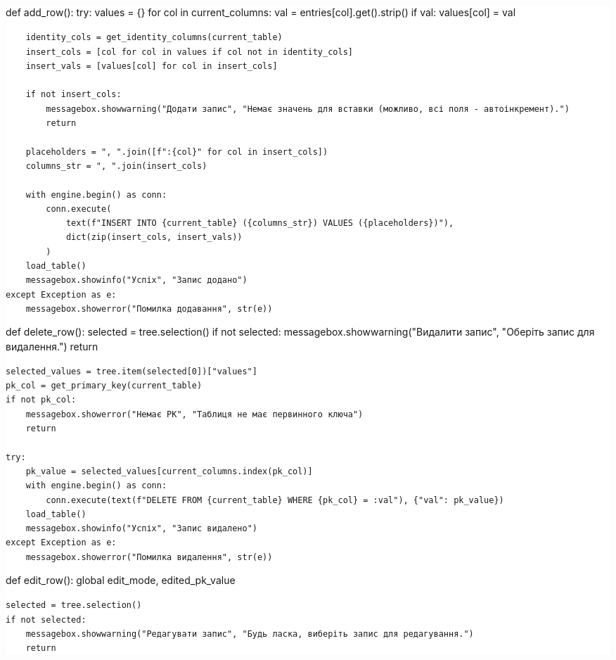 def add_row():
    try:
        values = {}
        for col in current_columns:
            val = entries[col].get().strip()
            if val:
                values[col] = val

        identity_cols = get_identity_columns(current_table)
        insert_cols = [col for col in values if col not in identity_cols]
        insert_vals = [values[col] for col in insert_cols]

        if not insert_cols:
            messagebox.showwarning("Додати запис", "Немає значень для вставки (можливо, всі поля - автоінкремент).")
            return

        placeholders = ", ".join([f":{col}" for col in insert_cols])
        columns_str = ", ".join(insert_cols)

        with engine.begin() as conn:
            conn.execute(
                text(f"INSERT INTO {current_table} ({columns_str}) VALUES ({placeholders})"),
                dict(zip(insert_cols, insert_vals))
            )
        load_table()
        messagebox.showinfo("Успіх", "Запис додано")
    except Exception as e:
        messagebox.showerror("Помилка додавання", str(e))

def delete_row():
    selected = tree.selection()
    if not selected:
        messagebox.showwarning("Видалити запис", "Оберіть запис для видалення.")
        return

    selected_values = tree.item(selected[0])["values"]
    pk_col = get_primary_key(current_table)
    if not pk_col:
        messagebox.showerror("Немає PK", "Таблиця не має первинного ключа")
        return

    try:
        pk_value = selected_values[current_columns.index(pk_col)]
        with engine.begin() as conn:
            conn.execute(text(f"DELETE FROM {current_table} WHERE {pk_col} = :val"), {"val": pk_value})
        load_table()
        messagebox.showinfo("Успіх", "Запис видалено")
    except Exception as e:
        messagebox.showerror("Помилка видалення", str(e))

def edit_row():
    global edit_mode, edited_pk_value

    selected = tree.selection()
    if not selected:
        messagebox.showwarning("Редагувати запис", "Будь ласка, виберіть запис для редагування.")
        return
